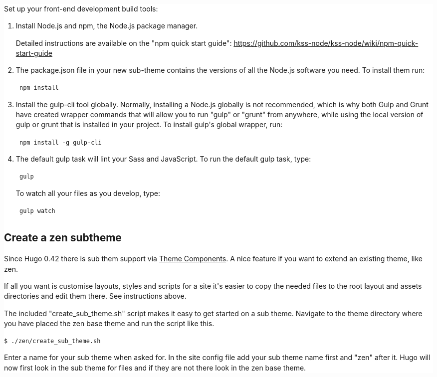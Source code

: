 Set up your front-end development build tools:

1. Install Node.js and npm, the Node.js package manager.

    Detailed instructions are available on the "npm quick start guide":
    https://github.com/kss-node/kss-node/wiki/npm-quick-start-guide

2. The package.json file in your new sub-theme contains the versions of all the
Node.js software you need. To install them run:

        npm install

3. Install the gulp-cli tool globally. Normally, installing a Node.js globally
is not recommended, which is why both Gulp and Grunt have created wrapper
commands that will allow you to run "gulp" or "grunt" from anywhere, while
using the local version of gulp or grunt that is installed in your project.
To install gulp's global wrapper, run:

        npm install -g gulp-cli

5. The default gulp task will lint your Sass and JavaScript.
To run the default gulp task, type:

        gulp

    To watch all your files as you develop, type:

        gulp watch


## Create a zen subtheme

Since Hugo 0.42 there is sub them support via [Theme Components](https://gohugo.io/themes/theme-components/). A nice feature if you want to extend an existing theme, like zen.

If all you want is customise layouts, styles and scripts for a site it's easier to copy the needed files to the root layout and assets directories and edit them there. See instructions above.

The included "create_sub_theme.sh" script makes it easy to get started on a sub theme. Navigate to the theme directory where you have placed the zen base theme and run the script like this.

```
$ ./zen/create_sub_theme.sh
```

Enter a name for your sub theme when asked for. In the site config file add your sub theme name first and "zen" after it. Hugo will now first look in the sub theme for files and if they are not there look in the zen base theme.
